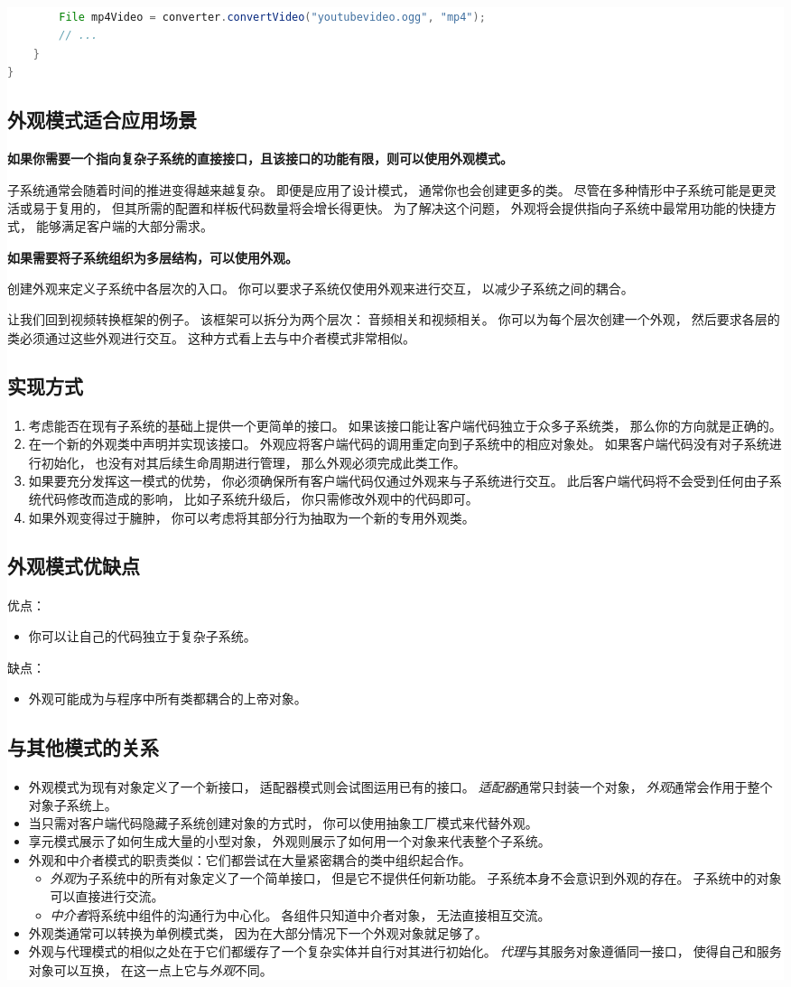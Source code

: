 ```java
        File mp4Video = converter.convertVideo("youtubevideo.ogg", "mp4");
        // ...
    }
}
```

## 外观模式适合应用场景

**如果你需要一个指向复杂子系统的直接接口，且该接口的功能有限，则可以使用外观模式。**

子系统通常会随着时间的推进变得越来越复杂。 即便是应用了设计模式， 通常你也会创建更多的类。 尽管在多种情形中子系统可能是更灵活或易于复用的， 但其所需的配置和样板代码数量将会增长得更快。 为了解决这个问题， 外观将会提供指向子系统中最常用功能的快捷方式， 能够满足客户端的大部分需求。

**如果需要将子系统组织为多层结构，可以使用外观。**

创建外观来定义子系统中各层次的入口。 你可以要求子系统仅使用外观来进行交互， 以减少子系统之间的耦合。

让我们回到视频转换框架的例子。 该框架可以拆分为两个层次： 音频相关和视频相关。 你可以为每个层次创建一个外观， 然后要求各层的类必须通过这些外观进行交互。 这种方式看上去与中介者模式非常相似。

## 实现方式

1. 考虑能否在现有子系统的基础上提供一个更简单的接口。 如果该接口能让客户端代码独立于众多子系统类， 那么你的方向就是正确的。
2. 在一个新的外观类中声明并实现该接口。 外观应将客户端代码的调用重定向到子系统中的相应对象处。 如果客户端代码没有对子系统进行初始化， 也没有对其后续生命周期进行管理， 那么外观必须完成此类工作。
3. 如果要充分发挥这一模式的优势， 你必须确保所有客户端代码仅通过外观来与子系统进行交互。 此后客户端代码将不会受到任何由子系统代码修改而造成的影响， 比如子系统升级后， 你只需修改外观中的代码即可。
4. 如果外观变得过于臃肿， 你可以考虑将其部分行为抽取为一个新的专用外观类。

## 外观模式优缺点

优点：

- 你可以让自己的代码独立于复杂子系统。

缺点：

- 外观可能成为与程序中所有类都耦合的上帝对象。

## 与其他模式的关系

- 外观模式为现有对象定义了一个新接口， 适配器模式则会试图运用已有的接口。 *适配器*通常只封装一个对象， *外观*通常会作用于整个对象子系统上。
- 当只需对客户端代码隐藏子系统创建对象的方式时， 你可以使用抽象工厂模式来代替外观。
- 享元模式展示了如何生成大量的小型对象， 外观则展示了如何用一个对象来代表整个子系统。
- 外观和中介者模式的职责类似：它们都尝试在大量紧密耦合的类中组织起合作。
  - *外观*为子系统中的所有对象定义了一个简单接口， 但是它不提供任何新功能。 子系统本身不会意识到外观的存在。 子系统中的对象可以直接进行交流。
  - *中介者*将系统中组件的沟通行为中心化。 各组件只知道中介者对象， 无法直接相互交流。
- 外观类通常可以转换为单例模式类， 因为在大部分情况下一个外观对象就足够了。
- 外观与代理模式的相似之处在于它们都缓存了一个复杂实体并自行对其进行初始化。 *代理*与其服务对象遵循同一接口， 使得自己和服务对象可以互换， 在这一点上它与*外观*不同。
